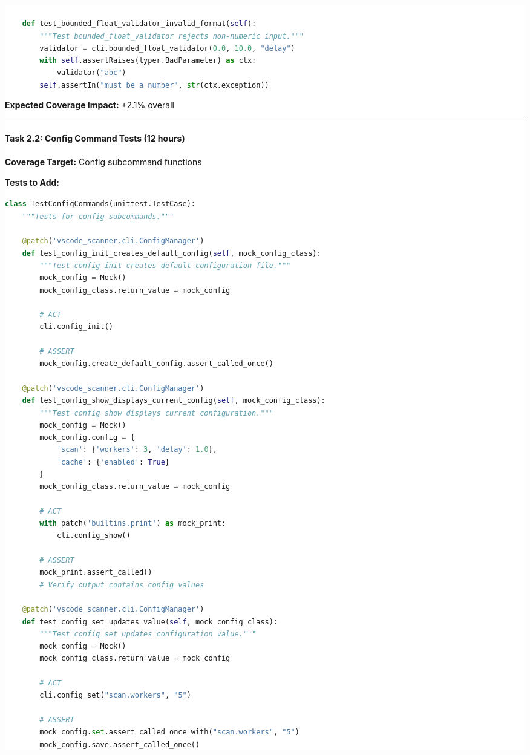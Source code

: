 ```python

    def test_bounded_float_validator_invalid_format(self):
        """Test bounded_float_validator rejects non-numeric input."""
        validator = cli.bounded_float_validator(0.0, 10.0, "delay")
        with self.assertRaises(typer.BadParameter) as ctx:
            validator("abc")
        self.assertIn("must be a number", str(ctx.exception))
```

**Expected Coverage Impact:** +2.1% overall

---

#### Task 2.2: Config Command Tests (12 hours)

**Coverage Target:** Config subcommand functions

**Tests to Add:**

```python
class TestConfigCommands(unittest.TestCase):
    """Tests for config subcommands."""

    @patch('vscode_scanner.cli.ConfigManager')
    def test_config_init_creates_default_config(self, mock_config_class):
        """Test config init creates default configuration file."""
        mock_config = Mock()
        mock_config_class.return_value = mock_config

        # ACT
        cli.config_init()

        # ASSERT
        mock_config.create_default_config.assert_called_once()

    @patch('vscode_scanner.cli.ConfigManager')
    def test_config_show_displays_current_config(self, mock_config_class):
        """Test config show displays current configuration."""
        mock_config = Mock()
        mock_config.config = {
            'scan': {'workers': 3, 'delay': 1.0},
            'cache': {'enabled': True}
        }
        mock_config_class.return_value = mock_config

        # ACT
        with patch('builtins.print') as mock_print:
            cli.config_show()

        # ASSERT
        mock_print.assert_called()
        # Verify output contains config values

    @patch('vscode_scanner.cli.ConfigManager')
    def test_config_set_updates_value(self, mock_config_class):
        """Test config set updates configuration value."""
        mock_config = Mock()
        mock_config_class.return_value = mock_config

        # ACT
        cli.config_set("scan.workers", "5")

        # ASSERT
        mock_config.set.assert_called_once_with("scan.workers", "5")
        mock_config.save.assert_called_once()
```